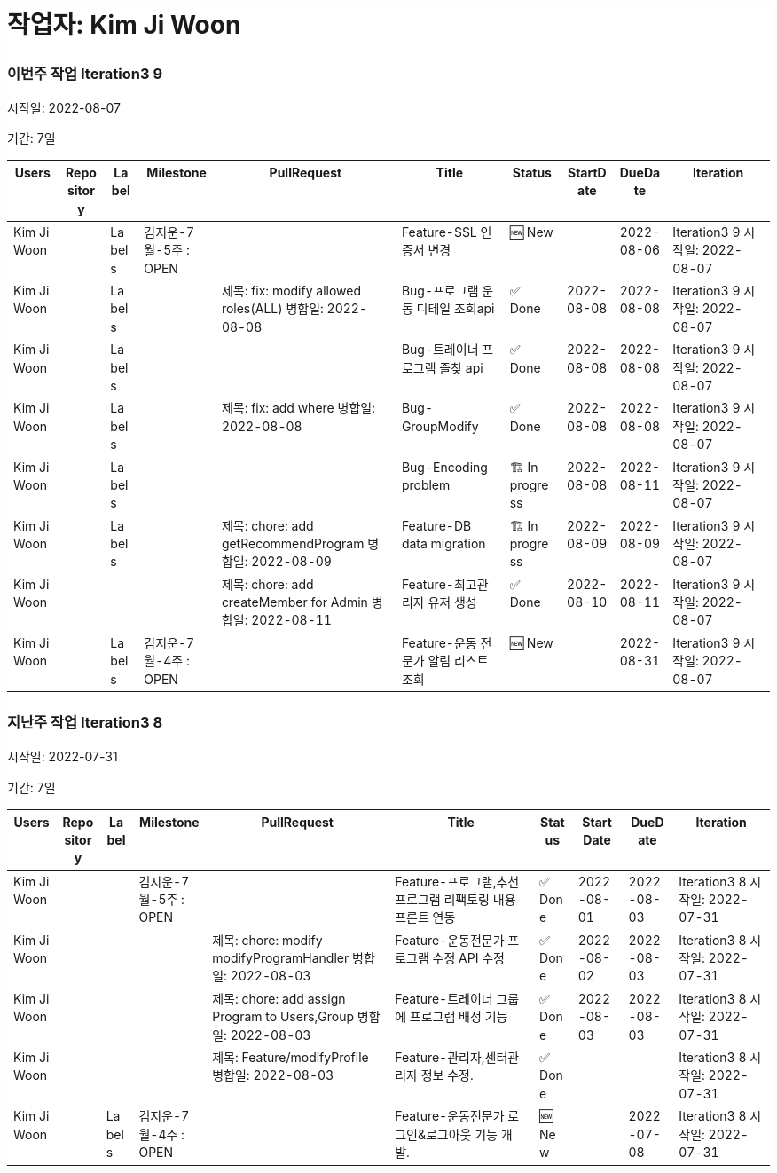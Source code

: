 # 작업자: Kim Ji Woon

### 이번주 작업 Iteration3 9


시작일: 2022-08-07


기간: 7일

| Users | Repository | Label | Milestone | PullRequest | Title | Status | StartDate | DueDate | Iteration |
| ----- | ---------- | ----- | --------- | ----------- | ----- | ------ | --------- | ------- | --------- |
| Kim Ji Woon |  | Labels | 김지운-7월-5주 : OPEN |  | Feature-SSL 인증서 변경 | 🆕 New |  | 2022-08-06 | Iteration3 9 시작일: 2022-08-07 |
| Kim Ji Woon |  | Labels |  | 제목: fix: modify allowed roles(ALL) 병합일: 2022-08-08 | Bug-프로그램 운동 디테일  조회api | ✅ Done | 2022-08-08 | 2022-08-08 | Iteration3 9 시작일: 2022-08-07 |
| Kim Ji Woon |  | Labels |  |  | Bug-트레이너 프로그램 즐찾 api  | ✅ Done | 2022-08-08 | 2022-08-08 | Iteration3 9 시작일: 2022-08-07 |
| Kim Ji Woon |  | Labels |  | 제목: fix: add where 병합일: 2022-08-08 | Bug-GroupModify | ✅ Done | 2022-08-08 | 2022-08-08 | Iteration3 9 시작일: 2022-08-07 |
| Kim Ji Woon |  | Labels |  |  | Bug-Encoding problem | 🏗 In progress | 2022-08-08 | 2022-08-11 | Iteration3 9 시작일: 2022-08-07 |
| Kim Ji Woon |  | Labels |  | 제목: chore: add getRecommendProgram 병합일: 2022-08-09 | Feature-DB data migration | 🏗 In progress | 2022-08-09 | 2022-08-09 | Iteration3 9 시작일: 2022-08-07 |
| Kim Ji Woon |  |  |  | 제목: chore: add createMember for Admin 병합일: 2022-08-11 | Feature-최고관리자 유저 생성 | ✅ Done | 2022-08-10 | 2022-08-11 | Iteration3 9 시작일: 2022-08-07 |
| Kim Ji Woon |  | Labels | 김지운-7월-4주 : OPEN |  | Feature-운동 전문가 알림 리스트 조회 | 🆕 New |  | 2022-08-31 | Iteration3 9 시작일: 2022-08-07 |

### 지난주 작업 Iteration3 8


시작일: 2022-07-31


기간: 7일

| Users | Repository | Label | Milestone | PullRequest | Title | Status | StartDate | DueDate | Iteration |
| ----- | ---------- | ----- | --------- | ----------- | ----- | ------ | --------- | ------- | --------- |
| Kim Ji Woon |  |  | 김지운-7월-5주 : OPEN |  | Feature-프로그램,추천프로그램 리팩토링 내용 프론트 연동 | ✅ Done | 2022-08-01 | 2022-08-03 | Iteration3 8 시작일: 2022-07-31 |
| Kim Ji Woon |  |  |  | 제목: chore: modify modifyProgramHandler 병합일: 2022-08-03 | Feature-운동전문가 프로그램 수정 API 수정 | ✅ Done | 2022-08-02 | 2022-08-03 | Iteration3 8 시작일: 2022-07-31 |
| Kim Ji Woon |  |  |  | 제목: chore: add assign Program to Users,Group 병합일: 2022-08-03 | Feature-트레이너 그룹에 프로그램 배정 기능 | ✅ Done | 2022-08-03 | 2022-08-03 | Iteration3 8 시작일: 2022-07-31 |
| Kim Ji Woon |  |  |  | 제목: Feature/modifyProfile 병합일: 2022-08-03 | Feature-관리자,센터관리자 정보 수정. | ✅ Done |  |  | Iteration3 8 시작일: 2022-07-31 |
| Kim Ji Woon |  | Labels | 김지운-7월-4주 : OPEN |  | Feature-운동전문가 로그인&로그아웃 기능 개발. | 🆕 New |  | 2022-07-08 | Iteration3 8 시작일: 2022-07-31 |
